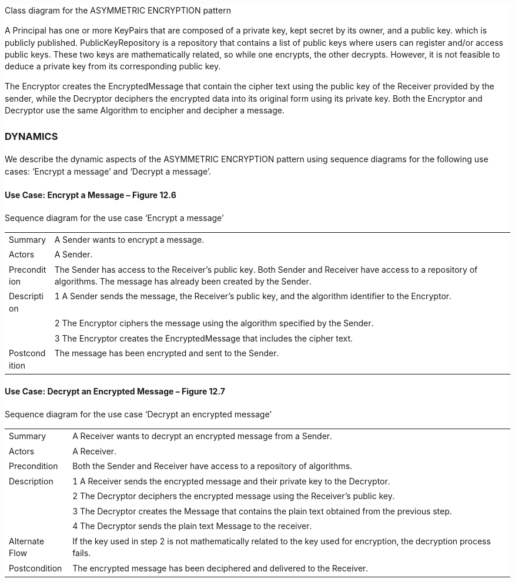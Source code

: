 <Figures figure="12-5">Class diagram for the ASYMMETRIC ENCRYPTION pattern</Figures>

A Principal has one or more KeyPairs that are composed of a private key, kept secret by its owner, and a public key. which is publicly published. PublicKeyRepository is a repository that contains a list of public keys where users can register and/or access public keys. These two keys are mathematically related, so while one encrypts, the other decrypts. However, it is not feasible to deduce a private key from its corresponding public key.

The Encryptor creates the EncryptedMessage that contain the cipher text using the public key of the Receiver provided by the sender, while the Decryptor deciphers the encrypted data into its original form using its private key. Both the Encryptor and Decryptor use the same Algorithm to encipher and decipher a message.

### DYNAMICS

We describe the dynamic aspects of the ASYMMETRIC ENCRYPTION pattern using sequence diagrams for the following use cases: ‘Encrypt a message’ and ‘Decrypt a message’.

#### Use Case: Encrypt a Message – Figure 12.6

<Figures figure="12-6">Sequence diagram for the use case ‘Encrypt a message’</Figures>

|               |                                                                                                                                                                             |
| ------------- | --------------------------------------------------------------------------------------------------------------------------------------------------------------------------- |
| Summary       | A Sender wants to encrypt a message.                                                                                                                                        |
| Actors        | A Sender.                                                                                                                                                                   |
| Precondition  | The Sender has access to the Receiver’s public key. Both Sender and Receiver have access to a repository of algorithms. The message has already been created by the Sender. |
| Description   | 1 A Sender sends the message, the Receiver’s public key, and the algorithm identifier to the Encryptor.                                                                     |
|               | 2 The Encryptor ciphers the message using the algorithm specified by the Sender.                                                                                            |
|               | 3 The Encryptor creates the EncryptedMessage that includes the cipher text.                                                                                                 |
| Postcondition | The message has been encrypted and sent to the Sender.                                                                                                                      |

#### Use Case: Decrypt an Encrypted Message – Figure 12.7

<Figures figure="12-7">Sequence diagram for the use case ‘Decrypt an encrypted message’</Figures>

|                |                                                                                                                       |
| -------------- | --------------------------------------------------------------------------------------------------------------------- |
| Summary        | A Receiver wants to decrypt an encrypted message from a Sender.                                                       |
| Actors         | A Receiver.                                                                                                           |
| Precondition   | Both the Sender and Receiver have access to a repository of algorithms.                                               |
| Description    | 1 A Receiver sends the encrypted message and their private key to the Decryptor.                                      |
|                | 2 The Decryptor deciphers the encrypted message using the Receiver’s public key.                                      |
|                | 3 The Decryptor creates the Message that contains the plain text obtained from the previous step.                     |
|                | 4 The Decryptor sends the plain text Message to the receiver.                                                         |
| Alternate Flow | If the key used in step 2 is not mathematically related to the key used for encryption, the decryption process fails. |
| Postcondition  | The encrypted message has been deciphered and delivered to the Receiver.                                              |
